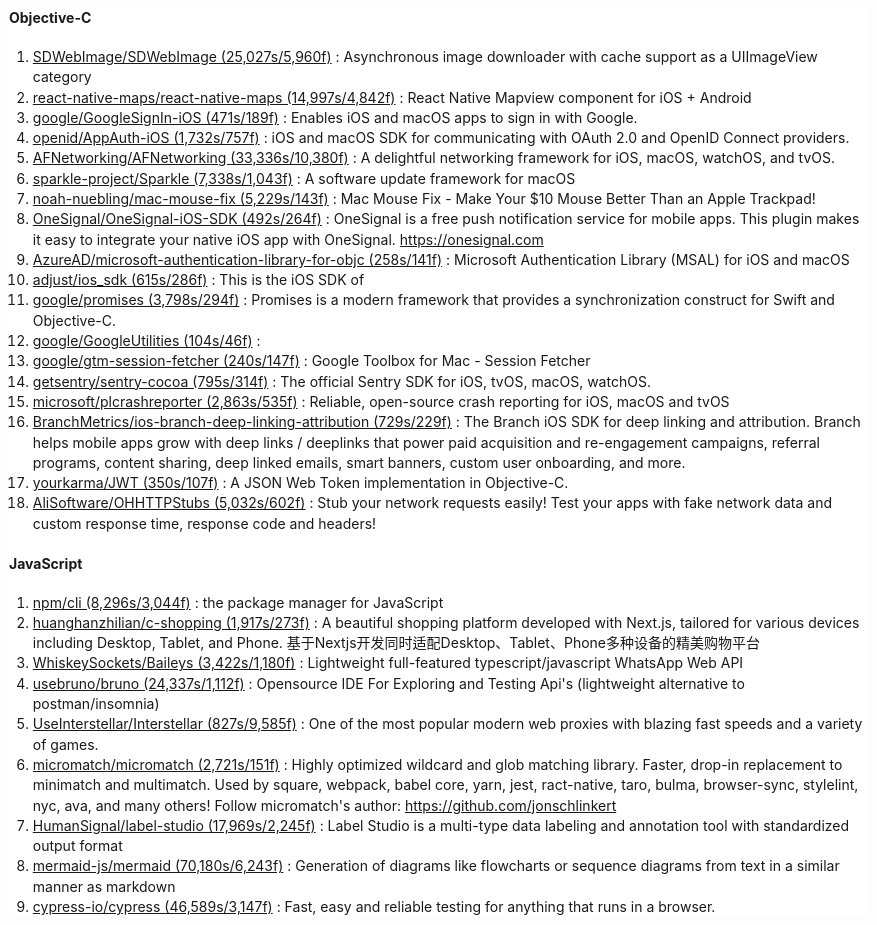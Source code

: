 #### Objective-C
1. [SDWebImage/SDWebImage (25,027s/5,960f)](https://github.com/SDWebImage/SDWebImage) : Asynchronous image downloader with cache support as a UIImageView category
2. [react-native-maps/react-native-maps (14,997s/4,842f)](https://github.com/react-native-maps/react-native-maps) : React Native Mapview component for iOS + Android
3. [google/GoogleSignIn-iOS (471s/189f)](https://github.com/google/GoogleSignIn-iOS) : Enables iOS and macOS apps to sign in with Google.
4. [openid/AppAuth-iOS (1,732s/757f)](https://github.com/openid/AppAuth-iOS) : iOS and macOS SDK for communicating with OAuth 2.0 and OpenID Connect providers.
5. [AFNetworking/AFNetworking (33,336s/10,380f)](https://github.com/AFNetworking/AFNetworking) : A delightful networking framework for iOS, macOS, watchOS, and tvOS.
6. [sparkle-project/Sparkle (7,338s/1,043f)](https://github.com/sparkle-project/Sparkle) : A software update framework for macOS
7. [noah-nuebling/mac-mouse-fix (5,229s/143f)](https://github.com/noah-nuebling/mac-mouse-fix) : Mac Mouse Fix - Make Your $10 Mouse Better Than an Apple Trackpad!
8. [OneSignal/OneSignal-iOS-SDK (492s/264f)](https://github.com/OneSignal/OneSignal-iOS-SDK) : OneSignal is a free push notification service for mobile apps. This plugin makes it easy to integrate your native iOS app with OneSignal. https://onesignal.com
9. [AzureAD/microsoft-authentication-library-for-objc (258s/141f)](https://github.com/AzureAD/microsoft-authentication-library-for-objc) : Microsoft Authentication Library (MSAL) for iOS and macOS
10. [adjust/ios_sdk (615s/286f)](https://github.com/adjust/ios_sdk) : This is the iOS SDK of
11. [google/promises (3,798s/294f)](https://github.com/google/promises) : Promises is a modern framework that provides a synchronization construct for Swift and Objective-C.
12. [google/GoogleUtilities (104s/46f)](https://github.com/google/GoogleUtilities) : 
13. [google/gtm-session-fetcher (240s/147f)](https://github.com/google/gtm-session-fetcher) : Google Toolbox for Mac - Session Fetcher
14. [getsentry/sentry-cocoa (795s/314f)](https://github.com/getsentry/sentry-cocoa) : The official Sentry SDK for iOS, tvOS, macOS, watchOS.
15. [microsoft/plcrashreporter (2,863s/535f)](https://github.com/microsoft/plcrashreporter) : Reliable, open-source crash reporting for iOS, macOS and tvOS
16. [BranchMetrics/ios-branch-deep-linking-attribution (729s/229f)](https://github.com/BranchMetrics/ios-branch-deep-linking-attribution) : The Branch iOS SDK for deep linking and attribution. Branch helps mobile apps grow with deep links / deeplinks that power paid acquisition and re-engagement campaigns, referral programs, content sharing, deep linked emails, smart banners, custom user onboarding, and more.
17. [yourkarma/JWT (350s/107f)](https://github.com/yourkarma/JWT) : A JSON Web Token implementation in Objective-C.
18. [AliSoftware/OHHTTPStubs (5,032s/602f)](https://github.com/AliSoftware/OHHTTPStubs) : Stub your network requests easily! Test your apps with fake network data and custom response time, response code and headers!

#### JavaScript
1. [npm/cli (8,296s/3,044f)](https://github.com/npm/cli) : the package manager for JavaScript
2. [huanghanzhilian/c-shopping (1,917s/273f)](https://github.com/huanghanzhilian/c-shopping) : A beautiful shopping platform developed with Next.js, tailored for various devices including Desktop, Tablet, and Phone. 基于Nextjs开发同时适配Desktop、Tablet、Phone多种设备的精美购物平台
3. [WhiskeySockets/Baileys (3,422s/1,180f)](https://github.com/WhiskeySockets/Baileys) : Lightweight full-featured typescript/javascript WhatsApp Web API
4. [usebruno/bruno (24,337s/1,112f)](https://github.com/usebruno/bruno) : Opensource IDE For Exploring and Testing Api's (lightweight alternative to postman/insomnia)
5. [UseInterstellar/Interstellar (827s/9,585f)](https://github.com/UseInterstellar/Interstellar) : One of the most popular modern web proxies with blazing fast speeds and a variety of games.
6. [micromatch/micromatch (2,721s/151f)](https://github.com/micromatch/micromatch) : Highly optimized wildcard and glob matching library. Faster, drop-in replacement to minimatch and multimatch. Used by square, webpack, babel core, yarn, jest, ract-native, taro, bulma, browser-sync, stylelint, nyc, ava, and many others! Follow micromatch's author: https://github.com/jonschlinkert
7. [HumanSignal/label-studio (17,969s/2,245f)](https://github.com/HumanSignal/label-studio) : Label Studio is a multi-type data labeling and annotation tool with standardized output format
8. [mermaid-js/mermaid (70,180s/6,243f)](https://github.com/mermaid-js/mermaid) : Generation of diagrams like flowcharts or sequence diagrams from text in a similar manner as markdown
9. [cypress-io/cypress (46,589s/3,147f)](https://github.com/cypress-io/cypress) : Fast, easy and reliable testing for anything that runs in a browser.